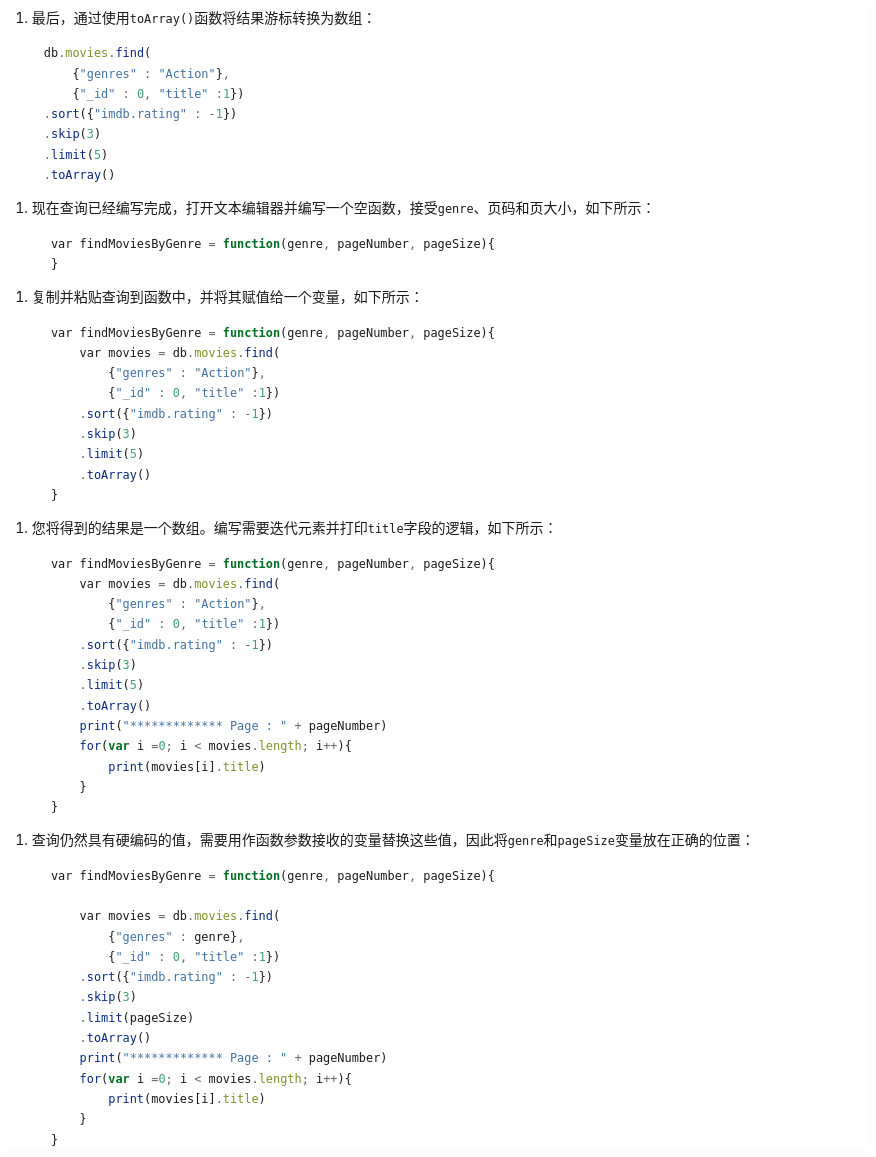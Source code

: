 1.  最后，通过使用`toArray()`函数将结果游标转换为数组：

```js
     db.movies.find(
         {"genres" : "Action"}, 
         {"_id" : 0, "title" :1})
     .sort({"imdb.rating" : -1})
     .skip(3)
     .limit(5)
     .toArray()
```

1.  现在查询已经编写完成，打开文本编辑器并编写一个空函数，接受`genre`、页码和页大小，如下所示：

```js
      var findMoviesByGenre = function(genre, pageNumber, pageSize){
      }
```

1.  复制并粘贴查询到函数中，并将其赋值给一个变量，如下所示：

```js
      var findMoviesByGenre = function(genre, pageNumber, pageSize){
          var movies = db.movies.find(
              {"genres" : "Action"}, 
              {"_id" : 0, "title" :1})
          .sort({"imdb.rating" : -1})
          .skip(3)
          .limit(5)
          .toArray()
      }
```

1.  您将得到的结果是一个数组。编写需要迭代元素并打印`title`字段的逻辑，如下所示：

```js
      var findMoviesByGenre = function(genre, pageNumber, pageSize){
          var movies = db.movies.find(
              {"genres" : "Action"}, 
              {"_id" : 0, "title" :1})
          .sort({"imdb.rating" : -1})
          .skip(3)
          .limit(5)
          .toArray()
          print("************* Page : " + pageNumber)
          for(var i =0; i < movies.length; i++){
              print(movies[i].title)
          }
      }
```

1.  查询仍然具有硬编码的值，需要用作函数参数接收的变量替换这些值，因此将`genre`和`pageSize`变量放在正确的位置：

```js
      var findMoviesByGenre = function(genre, pageNumber, pageSize){

          var movies = db.movies.find(
              {"genres" : genre}, 
              {"_id" : 0, "title" :1})
          .sort({"imdb.rating" : -1})
          .skip(3)
          .limit(pageSize)
          .toArray()
          print("************* Page : " + pageNumber)
          for(var i =0; i < movies.length; i++){
              print(movies[i].title)
          }
      }
```
